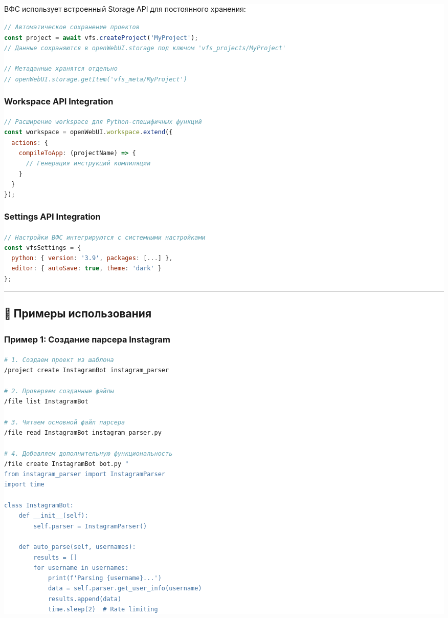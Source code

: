 ВФС использует встроенный Storage API для постоянного хранения:

```javascript
// Автоматическое сохранение проектов
const project = await vfs.createProject('MyProject');
// Данные сохраняются в openWebUI.storage под ключом 'vfs_projects/MyProject'

// Метаданные хранятся отдельно
// openWebUI.storage.getItem('vfs_meta/MyProject')
```

### Workspace API Integration

```javascript
// Расширение workspace для Python-специфичных функций
const workspace = openWebUI.workspace.extend({
  actions: {
    compileToApp: (projectName) => {
      // Генерация инструкций компиляции
    }
  }
});
```

### Settings API Integration

```javascript
// Настройки ВФС интегрируются с системными настройками
const vfsSettings = {
  python: { version: '3.9', packages: [...] },
  editor: { autoSave: true, theme: 'dark' }
};
```

---

## 🚀 Примеры использования

### Пример 1: Создание парсера Instagram

```bash
# 1. Создаем проект из шаблона
/project create InstagramBot instagram_parser

# 2. Проверяем созданные файлы
/file list InstagramBot

# 3. Читаем основной файл парсера
/file read InstagramBot instagram_parser.py

# 4. Добавляем дополнительную функциональность
/file create InstagramBot bot.py "
from instagram_parser import InstagramParser
import time

class InstagramBot:
    def __init__(self):
        self.parser = InstagramParser()
    
    def auto_parse(self, usernames):
        results = []
        for username in usernames:
            print(f'Parsing {username}...')
            data = self.parser.get_user_info(username)
            results.append(data)
            time.sleep(2)  # Rate limiting
```